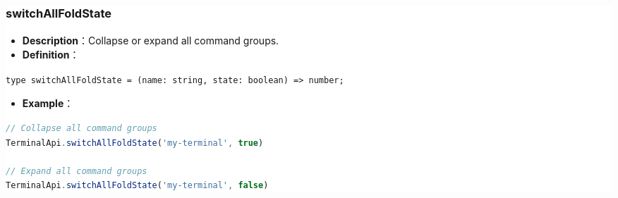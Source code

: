### switchAllFoldState

- **Description**：Collapse or expand all command groups.
- **Definition**：
```ts:no-line-numbers
type switchAllFoldState = (name: string, state: boolean) => number;
```
- **Example**：
```js
// Collapse all command groups
TerminalApi.switchAllFoldState('my-terminal', true)

// Expand all command groups
TerminalApi.switchAllFoldState('my-terminal', false)
```

<CommentService></CommentService>
